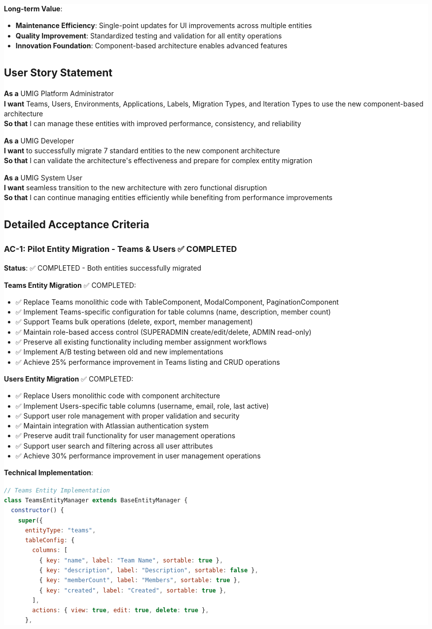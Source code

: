 **Long-term Value**:

- **Maintenance Efficiency**: Single-point updates for UI improvements across multiple entities
- **Quality Improvement**: Standardized testing and validation for all entity operations
- **Innovation Foundation**: Component-based architecture enables advanced features

## User Story Statement

**As a** UMIG Platform Administrator  
**I want** Teams, Users, Environments, Applications, Labels, Migration Types, and Iteration Types to use the new component-based architecture  
**So that** I can manage these entities with improved performance, consistency, and reliability

**As a** UMIG Developer  
**I want** to successfully migrate 7 standard entities to the new component architecture  
**So that** I can validate the architecture's effectiveness and prepare for complex entity migration

**As a** UMIG System User  
**I want** seamless transition to the new architecture with zero functional disruption  
**So that** I can continue managing entities efficiently while benefiting from performance improvements

## Detailed Acceptance Criteria

### AC-1: Pilot Entity Migration - Teams & Users ✅ COMPLETED

**Status**: ✅ COMPLETED - Both entities successfully migrated

**Teams Entity Migration** ✅ COMPLETED:

- ✅ Replace Teams monolithic code with TableComponent, ModalComponent, PaginationComponent
- ✅ Implement Teams-specific configuration for table columns (name, description, member count)
- ✅ Support Teams bulk operations (delete, export, member management)
- ✅ Maintain role-based access control (SUPERADMIN create/edit/delete, ADMIN read-only)
- ✅ Preserve all existing functionality including member assignment workflows
- ✅ Implement A/B testing between old and new implementations
- ✅ Achieve 25% performance improvement in Teams listing and CRUD operations

**Users Entity Migration** ✅ COMPLETED:

- ✅ Replace Users monolithic code with component architecture
- ✅ Implement Users-specific table columns (username, email, role, last active)
- ✅ Support user role management with proper validation and security
- ✅ Maintain integration with Atlassian authentication system
- ✅ Preserve audit trail functionality for user management operations
- ✅ Support user search and filtering across all user attributes
- ✅ Achieve 30% performance improvement in user management operations

**Technical Implementation**:

```javascript
// Teams Entity Implementation
class TeamsEntityManager extends BaseEntityManager {
  constructor() {
    super({
      entityType: "teams",
      tableConfig: {
        columns: [
          { key: "name", label: "Team Name", sortable: true },
          { key: "description", label: "Description", sortable: false },
          { key: "memberCount", label: "Members", sortable: true },
          { key: "created", label: "Created", sortable: true },
        ],
        actions: { view: true, edit: true, delete: true },
      },
```